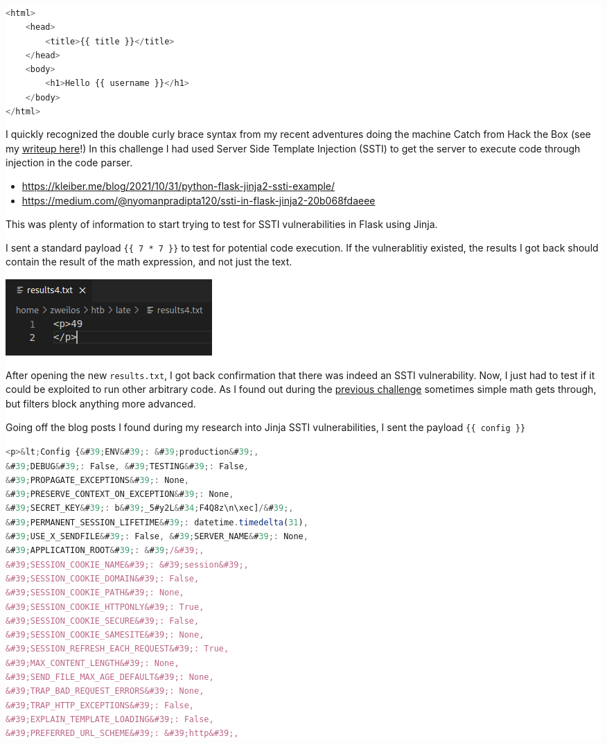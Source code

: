 
```javascript
<html>
    <head>
        <title>{{ title }}</title>
    </head>
    <body>
        <h1>Hello {{ username }}</h1>
    </body>
</html>
```


I quickly recognized the double curly brace syntax from my recent adventures doing the machine Catch from Hack the Box (see my [writeup here](https://zweilosec.github.io/posts/catch/)!)  In this challenge I had used Server Side Template Injection (SSTI) to get the server to execute code through injection in the code parser.

* https://kleiber.me/blog/2021/10/31/python-flask-jinja2-ssti-example/
* https://medium.com/@nyomanpradipta120/ssti-in-flask-jinja2-20b068fdaeee

This was plenty of information to start trying to test for SSTI vulnerabilities in Flask using Jinja.  


I sent a standard payload `{{ 7 * 7 }}` to test for potential code execution.  If the vulnerablitiy existed, the results I got back should contain the result of the math expression, and not just the text.


![results.txt showing code execution](/assets/img/late_10_ssti_confirmed.png)

After opening the new `results.txt`, I got back confirmation that there was indeed an SSTI vulnerability.  Now, I just had to test if it could be exploited to run other arbitrary code.  As I found out during the [previous challenge](https://zweilosec.github.io/posts/catch/) sometimes simple math gets through, but filters block anything more advanced.


Going off the blog posts I found during my research into Jinja SSTI vulnerabilities, I sent the payload `{{ config }} `


```javascript
<p>&lt;Config {&#39;ENV&#39;: &#39;production&#39;,
&#39;DEBUG&#39;: False, &#39;TESTING&#39;: False, 
&#39;PROPAGATE_EXCEPTIONS&#39;: None, 
&#39;PRESERVE_CONTEXT_ON_EXCEPTION&#39;: None, 
&#39;SECRET_KEY&#39;: b&#39;_5#y2L&#34;F4Q8z\n\xec]/&#39;, 
&#39;PERMANENT_SESSION_LIFETIME&#39;: datetime.timedelta(31), 
&#39;USE_X_SENDFILE&#39;: False, &#39;SERVER_NAME&#39;: None, 
&#39;APPLICATION_ROOT&#39;: &#39;/&#39;, 
&#39;SESSION_COOKIE_NAME&#39;: &#39;session&#39;, 
&#39;SESSION_COOKIE_DOMAIN&#39;: False, 
&#39;SESSION_COOKIE_PATH&#39;: None, 
&#39;SESSION_COOKIE_HTTPONLY&#39;: True, 
&#39;SESSION_COOKIE_SECURE&#39;: False, 
&#39;SESSION_COOKIE_SAMESITE&#39;: None, 
&#39;SESSION_REFRESH_EACH_REQUEST&#39;: True, 
&#39;MAX_CONTENT_LENGTH&#39;: None, 
&#39;SEND_FILE_MAX_AGE_DEFAULT&#39;: None, 
&#39;TRAP_BAD_REQUEST_ERRORS&#39;: None, 
&#39;TRAP_HTTP_EXCEPTIONS&#39;: False, 
&#39;EXPLAIN_TEMPLATE_LOADING&#39;: False, 
&#39;PREFERRED_URL_SCHEME&#39;: &#39;http&#39;, 
```